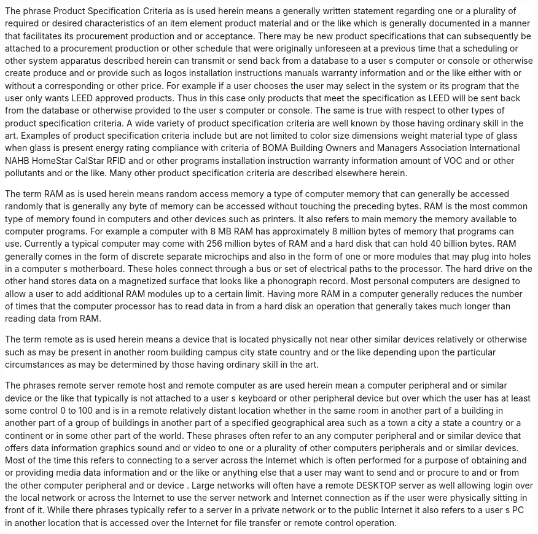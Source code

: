 The phrase Product Specification Criteria as is used herein means a generally written statement regarding one or a plurality of required or desired characteristics of an item element product material and or the like which is generally documented in a manner that facilitates its procurement production and or acceptance. There may be new product specifications that can subsequently be attached to a procurement production or other schedule that were originally unforeseen at a previous time that a scheduling or other system apparatus described herein can transmit or send back from a database to a user s computer or console or otherwise create produce and or provide such as logos installation instructions manuals warranty information and or the like either with or without a corresponding or other price. For example if a user chooses the user may select in the system or its program that the user only wants LEED approved products. Thus in this case only products that meet the specification as LEED will be sent back from the database or otherwise provided to the user s computer or console. The same is true with respect to other types of product specification criteria. A wide variety of product specification criteria are well known by those having ordinary skill in the art. Examples of product specification criteria include but are not limited to color size dimensions weight material type of glass when glass is present energy rating compliance with criteria of BOMA Building Owners and Managers Association International NAHB HomeStar CalStar RFID and or other programs installation instruction warranty information amount of VOC and or other pollutants and or the like. Many other product specification criteria are described elsewhere herein. 

The term RAM as is used herein means random access memory a type of computer memory that can generally be accessed randomly that is generally any byte of memory can be accessed without touching the preceding bytes. RAM is the most common type of memory found in computers and other devices such as printers. It also refers to main memory the memory available to computer programs. For example a computer with 8 MB RAM has approximately 8 million bytes of memory that programs can use. Currently a typical computer may come with 256 million bytes of RAM and a hard disk that can hold 40 billion bytes. RAM generally comes in the form of discrete separate microchips and also in the form of one or more modules that may plug into holes in a computer s motherboard. These holes connect through a bus or set of electrical paths to the processor. The hard drive on the other hand stores data on a magnetized surface that looks like a phonograph record. Most personal computers are designed to allow a user to add additional RAM modules up to a certain limit. Having more RAM in a computer generally reduces the number of times that the computer processor has to read data in from a hard disk an operation that generally takes much longer than reading data from RAM.

The term remote as is used herein means a device that is located physically not near other similar devices relatively or otherwise such as may be present in another room building campus city state country and or the like depending upon the particular circumstances as may be determined by those having ordinary skill in the art.

The phrases remote server remote host and remote computer as are used herein mean a computer peripheral and or similar device or the like that typically is not attached to a user s keyboard or other peripheral device but over which the user has at least some control 0 to 100 and is in a remote relatively distant location whether in the same room in another part of a building in another part of a group of buildings in another part of a specified geographical area such as a town a city a state a country or a continent or in some other part of the world. These phrases often refer to an any computer peripheral and or similar device that offers data information graphics sound and or video to one or a plurality of other computers peripherals and or similar devices. Most of the time this refers to connecting to a server across the Internet which is often performed for a purpose of obtaining and or providing media data information and or the like or anything else that a user may want to send and or procure to and or from the other computer peripheral and or device . Large networks will often have a remote DESKTOP server as well allowing login over the local network or across the Internet to use the server network and Internet connection as if the user were physically sitting in front of it. While there phrases typically refer to a server in a private network or to the public Internet it also refers to a user s PC in another location that is accessed over the Internet for file transfer or remote control operation.
